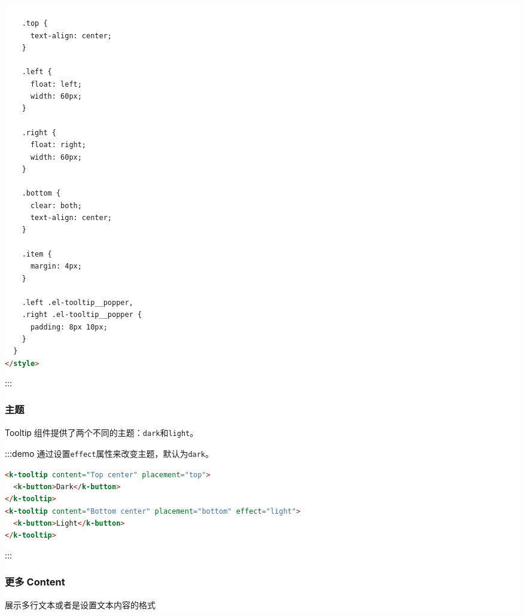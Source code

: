 ```html

    .top {
      text-align: center;
    }

    .left {
      float: left;
      width: 60px;
    }

    .right {
      float: right;
      width: 60px;
    }

    .bottom {
      clear: both;
      text-align: center;
    }

    .item {
      margin: 4px;
    }

    .left .el-tooltip__popper,
    .right .el-tooltip__popper {
      padding: 8px 10px;
    }
  }
</style>
```
:::

### 主题

Tooltip 组件提供了两个不同的主题：`dark`和`light`。


:::demo 通过设置`effect`属性来改变主题，默认为`dark`。
```html
<k-tooltip content="Top center" placement="top">
  <k-button>Dark</k-button>
</k-tooltip>
<k-tooltip content="Bottom center" placement="bottom" effect="light">
  <k-button>Light</k-button>
</k-tooltip>
```
:::

### 更多 Content

展示多行文本或者是设置文本内容的格式
